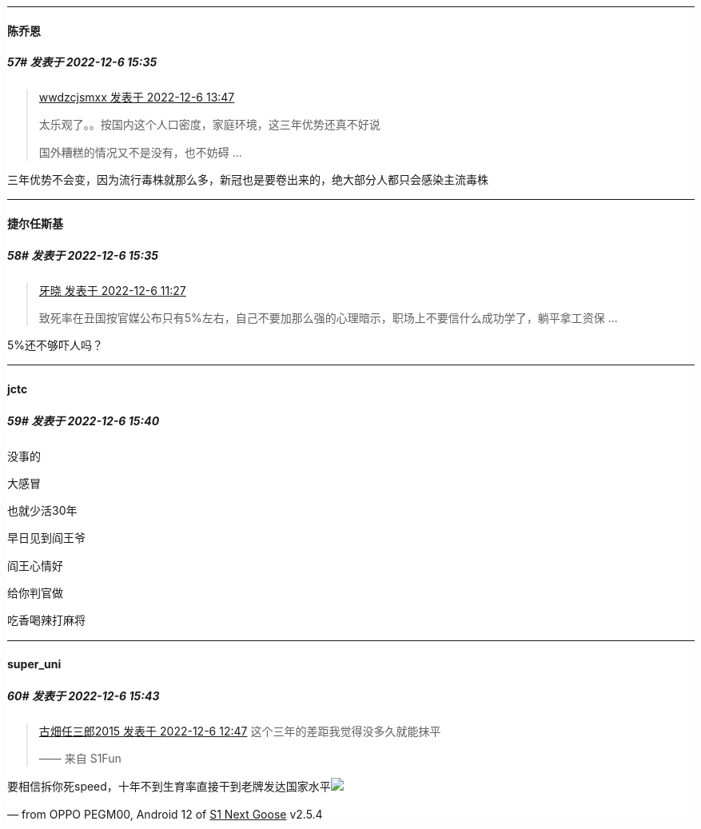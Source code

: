 *****

####  陈乔恩  
##### 57#       发表于 2022-12-6 15:35

<blockquote><a href="httphttps://bbs.saraba1st.com/2b/forum.php?mod=redirect&amp;goto=findpost&amp;pid=58796830&amp;ptid=2108554" target="_blank">wwdzcjsmxx 发表于 2022-12-6 13:47</a>

太乐观了。。按国内这个人口密度，家庭环境，这三年优势还真不好说

国外糟糕的情况又不是没有，也不妨碍 ...</blockquote>
三年优势不会变，因为流行毒株就那么多，新冠也是要卷出来的，绝大部分人都只会感染主流毒株

*****

####  捷尔任斯基  
##### 58#       发表于 2022-12-6 15:35

<blockquote><a href="httphttps://bbs.saraba1st.com/2b/forum.php?mod=redirect&amp;goto=findpost&amp;pid=58794341&amp;ptid=2108554" target="_blank">牙晓 发表于 2022-12-6 11:27</a>

致死率在丑国按官媒公布只有5%左右，自己不要加那么强的心理暗示，职场上不要信什么成功学了，躺平拿工资保 ...</blockquote>
5%还不够吓人吗？

*****

####  jctc  
##### 59#       发表于 2022-12-6 15:40

没事的

大感冒

也就少活30年

早日见到阎王爷

阎王心情好

给你判官做

吃香喝辣打麻将

*****

####  super_uni  
##### 60#       发表于 2022-12-6 15:43

<blockquote><a href="httphttps://bbs.saraba1st.com/2b/forum.php?mod=redirect&amp;goto=findpost&amp;pid=58795901&amp;ptid=2108554" target="_blank">古畑任三郎2015 发表于 2022-12-6 12:47</a>
这个三年的差距我觉得没多久就能抹平

—— 来自 S1Fun</blockquote>
要相信拆你死speed，十年不到生育率直接干到老牌发达国家水平<img src="https://static.saraba1st.com/image/smiley/face2017/067.png" referrerpolicy="no-referrer">

— from OPPO PEGM00, Android 12 of [S1 Next Goose](https://pan.baidu.com/s/1mi43uRm) v2.5.4
